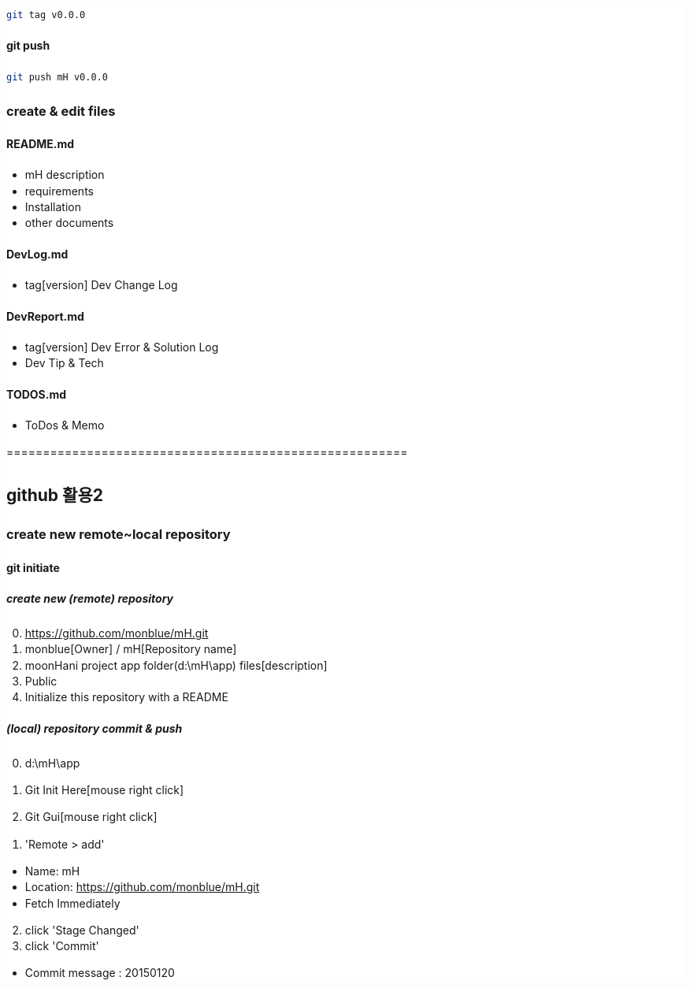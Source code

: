 ```bash
git tag v0.0.0
```

#### git push

```bash
git push mH v0.0.0
```

### create & edit files
#### README.md
- mH description
- requirements
- Installation
- other documents

#### DevLog.md
- tag[version] Dev Change Log

#### DevReport.md
- tag[version] Dev Error & Solution Log
- Dev Tip & Tech

#### TODOS.md
- ToDos & Memo


=======================================================
## github 활용2

### create new remote~local repository

#### git initiate
##### create new (remote) repository
0. https://github.com/monblue/mH.git
1. monblue[Owner] / mH[Repository name]
2. moonHani project app folder(d:\mH\app) files[description]
3. Public
4. Initialize this repository with a README

##### (local) repository commit & push
0. d:\mH\app

1. Git Init Here[mouse right click]

2. Git Gui[mouse right click]
1) 'Remote > add'
- Name: mH
- Location: https://github.com/monblue/mH.git
- Fetch Immediately
2) click 'Stage Changed'
3) click 'Commit'
- Commit message : 20150120
